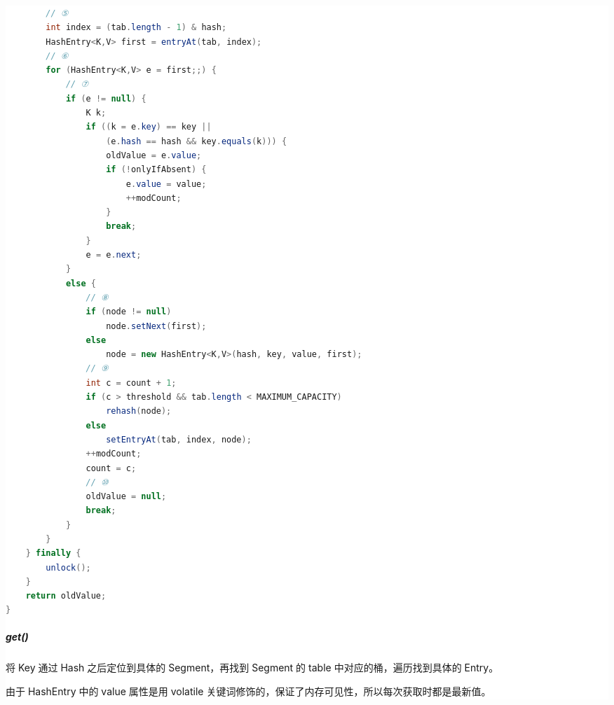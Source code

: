 ```java
        // ⑤
        int index = (tab.length - 1) & hash;
        HashEntry<K,V> first = entryAt(tab, index);
        // ⑥
        for (HashEntry<K,V> e = first;;) {
            // ⑦
            if (e != null) {
                K k;
                if ((k = e.key) == key ||
                    (e.hash == hash && key.equals(k))) {
                    oldValue = e.value;
                    if (!onlyIfAbsent) {
                        e.value = value;
                        ++modCount;
                    }
                    break;
                }
                e = e.next;
            }
            else {
                // ⑧
                if (node != null)
                    node.setNext(first);
                else
                    node = new HashEntry<K,V>(hash, key, value, first);
                // ⑨
                int c = count + 1;
                if (c > threshold && tab.length < MAXIMUM_CAPACITY)
                    rehash(node);
                else
                    setEntryAt(tab, index, node);
                ++modCount;
                count = c;
                // ⑩
                oldValue = null;
                break;
            }
        }
    } finally {
        unlock();
    }
    return oldValue;
}
```



##### get()

将 Key 通过 Hash 之后定位到具体的 Segment，再找到 Segment 的 table 中对应的桶，遍历找到具体的 Entry。

由于 HashEntry 中的 value 属性是用 volatile 关键词修饰的，保证了内存可见性，所以每次获取时都是最新值。
